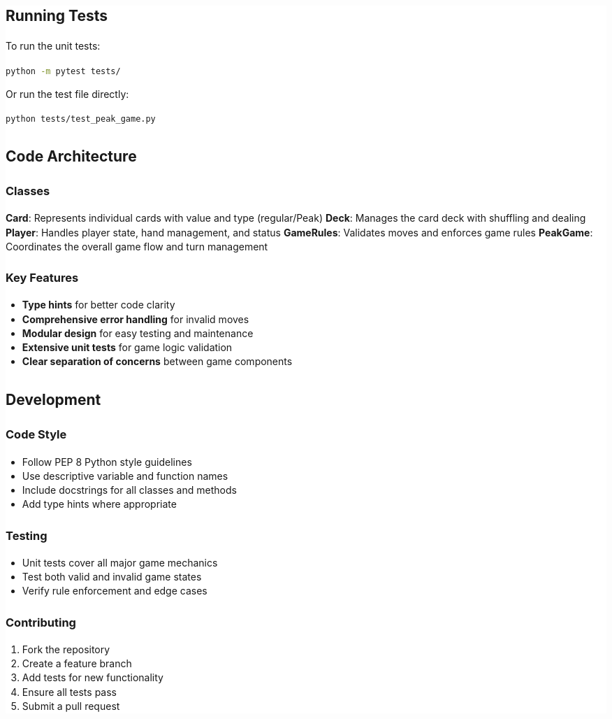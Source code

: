 ## Running Tests

To run the unit tests:

```bash
python -m pytest tests/
```

Or run the test file directly:

```bash
python tests/test_peak_game.py
```

## Code Architecture

### Classes

**Card**: Represents individual cards with value and type (regular/Peak)
**Deck**: Manages the card deck with shuffling and dealing
**Player**: Handles player state, hand management, and status
**GameRules**: Validates moves and enforces game rules
**PeakGame**: Coordinates the overall game flow and turn management

### Key Features
- **Type hints** for better code clarity
- **Comprehensive error handling** for invalid moves
- **Modular design** for easy testing and maintenance
- **Extensive unit tests** for game logic validation
- **Clear separation of concerns** between game components

## Development

### Code Style
- Follow PEP 8 Python style guidelines
- Use descriptive variable and function names
- Include docstrings for all classes and methods
- Add type hints where appropriate

### Testing
- Unit tests cover all major game mechanics
- Test both valid and invalid game states
- Verify rule enforcement and edge cases

### Contributing
1. Fork the repository
2. Create a feature branch
3. Add tests for new functionality
4. Ensure all tests pass
5. Submit a pull request
